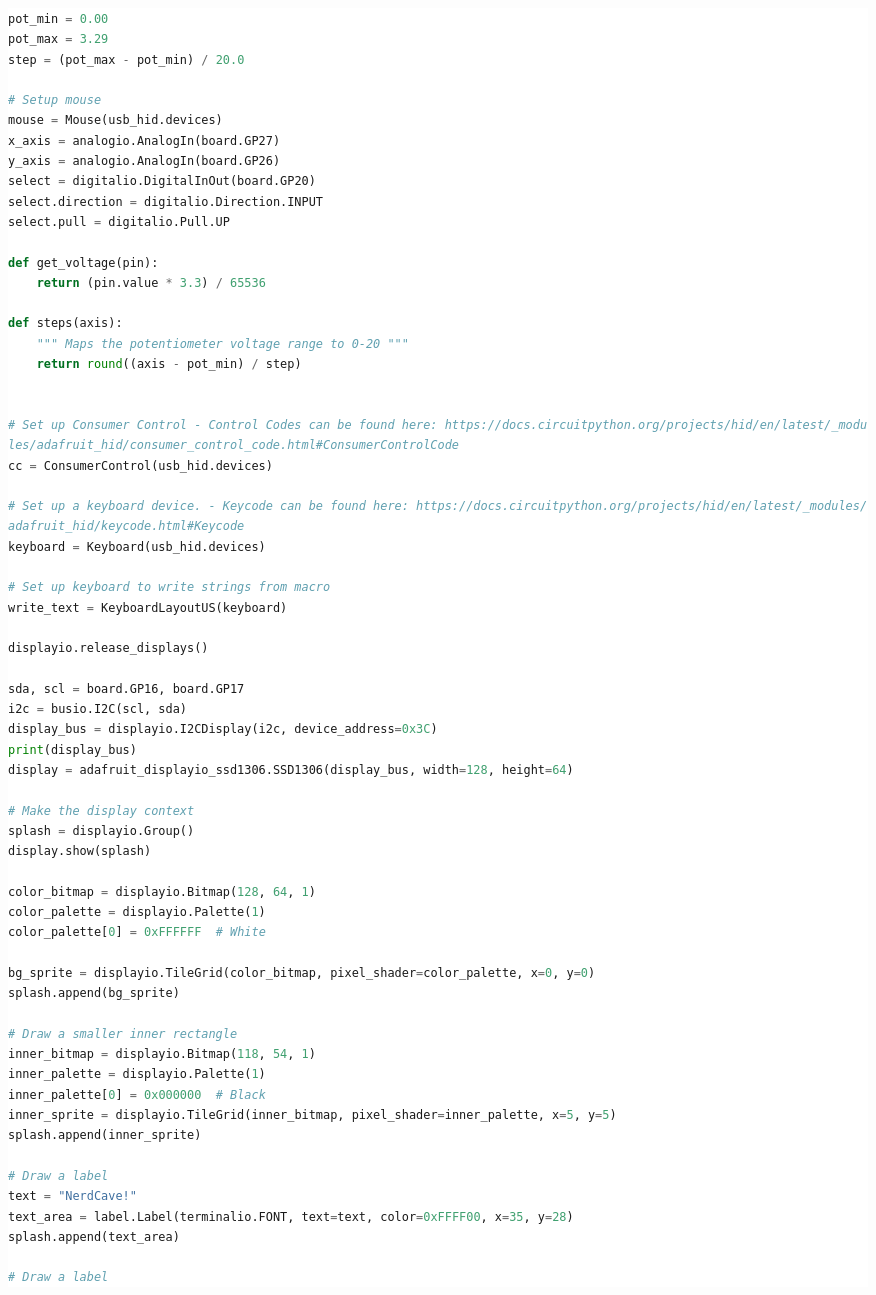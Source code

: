 ```python
pot_min = 0.00
pot_max = 3.29
step = (pot_max - pot_min) / 20.0

# Setup mouse
mouse = Mouse(usb_hid.devices)
x_axis = analogio.AnalogIn(board.GP27)
y_axis = analogio.AnalogIn(board.GP26)
select = digitalio.DigitalInOut(board.GP20)
select.direction = digitalio.Direction.INPUT
select.pull = digitalio.Pull.UP

def get_voltage(pin):
    return (pin.value * 3.3) / 65536

def steps(axis):
    """ Maps the potentiometer voltage range to 0-20 """
    return round((axis - pot_min) / step)


# Set up Consumer Control - Control Codes can be found here: https://docs.circuitpython.org/projects/hid/en/latest/_modules/adafruit_hid/consumer_control_code.html#ConsumerControlCode
cc = ConsumerControl(usb_hid.devices)

# Set up a keyboard device. - Keycode can be found here: https://docs.circuitpython.org/projects/hid/en/latest/_modules/adafruit_hid/keycode.html#Keycode
keyboard = Keyboard(usb_hid.devices)

# Set up keyboard to write strings from macro
write_text = KeyboardLayoutUS(keyboard)

displayio.release_displays()

sda, scl = board.GP16, board.GP17  
i2c = busio.I2C(scl, sda)
display_bus = displayio.I2CDisplay(i2c, device_address=0x3C)
print(display_bus)
display = adafruit_displayio_ssd1306.SSD1306(display_bus, width=128, height=64)

# Make the display context
splash = displayio.Group()
display.show(splash)

color_bitmap = displayio.Bitmap(128, 64, 1)
color_palette = displayio.Palette(1)
color_palette[0] = 0xFFFFFF  # White

bg_sprite = displayio.TileGrid(color_bitmap, pixel_shader=color_palette, x=0, y=0)
splash.append(bg_sprite)

# Draw a smaller inner rectangle
inner_bitmap = displayio.Bitmap(118, 54, 1)
inner_palette = displayio.Palette(1)
inner_palette[0] = 0x000000  # Black
inner_sprite = displayio.TileGrid(inner_bitmap, pixel_shader=inner_palette, x=5, y=5)
splash.append(inner_sprite)

# Draw a label
text = "NerdCave!"
text_area = label.Label(terminalio.FONT, text=text, color=0xFFFF00, x=35, y=28)
splash.append(text_area)

# Draw a label
```